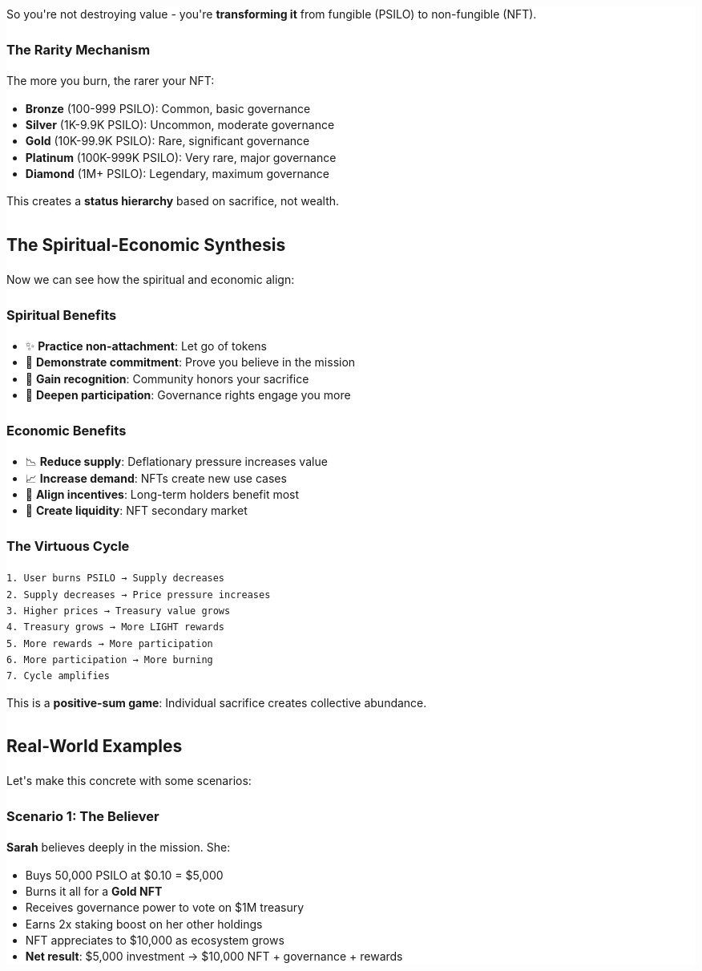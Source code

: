 So you're not destroying value - you're **transforming it** from fungible (PSILO) to non-fungible (NFT).

### The Rarity Mechanism

The more you burn, the rarer your NFT:

- **Bronze** (100-999 PSILO): Common, basic governance
- **Silver** (1K-9.9K PSILO): Uncommon, moderate governance
- **Gold** (10K-99.9K PSILO): Rare, significant governance
- **Platinum** (100K-999K PSILO): Very rare, major governance
- **Diamond** (1M+ PSILO): Legendary, maximum governance

This creates a **status hierarchy** based on sacrifice, not wealth.

## The Spiritual-Economic Synthesis

Now we can see how the spiritual and economic align:

### Spiritual Benefits
- ✨ **Practice non-attachment**: Let go of tokens
- 🙏 **Demonstrate commitment**: Prove you believe in the mission
- 🌟 **Gain recognition**: Community honors your sacrifice
- 💫 **Deepen participation**: Governance rights engage you more

### Economic Benefits
- 📉 **Reduce supply**: Deflationary pressure increases value
- 📈 **Increase demand**: NFTs create new use cases
- 🎯 **Align incentives**: Long-term holders benefit most
- 🔄 **Create liquidity**: NFT secondary market

### The Virtuous Cycle

```
1. User burns PSILO → Supply decreases
2. Supply decreases → Price pressure increases
3. Higher prices → Treasury value grows
4. Treasury grows → More LIGHT rewards
5. More rewards → More participation
6. More participation → More burning
7. Cycle amplifies
```

This is a **positive-sum game**: Individual sacrifice creates collective abundance.

## Real-World Examples

Let's make this concrete with some scenarios:

### Scenario 1: The Believer

**Sarah** believes deeply in the mission. She:
- Buys 50,000 PSILO at $0.10 = $5,000
- Burns it all for a **Gold NFT**
- Receives governance power to vote on $1M treasury
- Earns 2x staking boost on her other holdings
- NFT appreciates to $10,000 as ecosystem grows
- **Net result**: $5,000 investment → $10,000 NFT + governance + rewards
